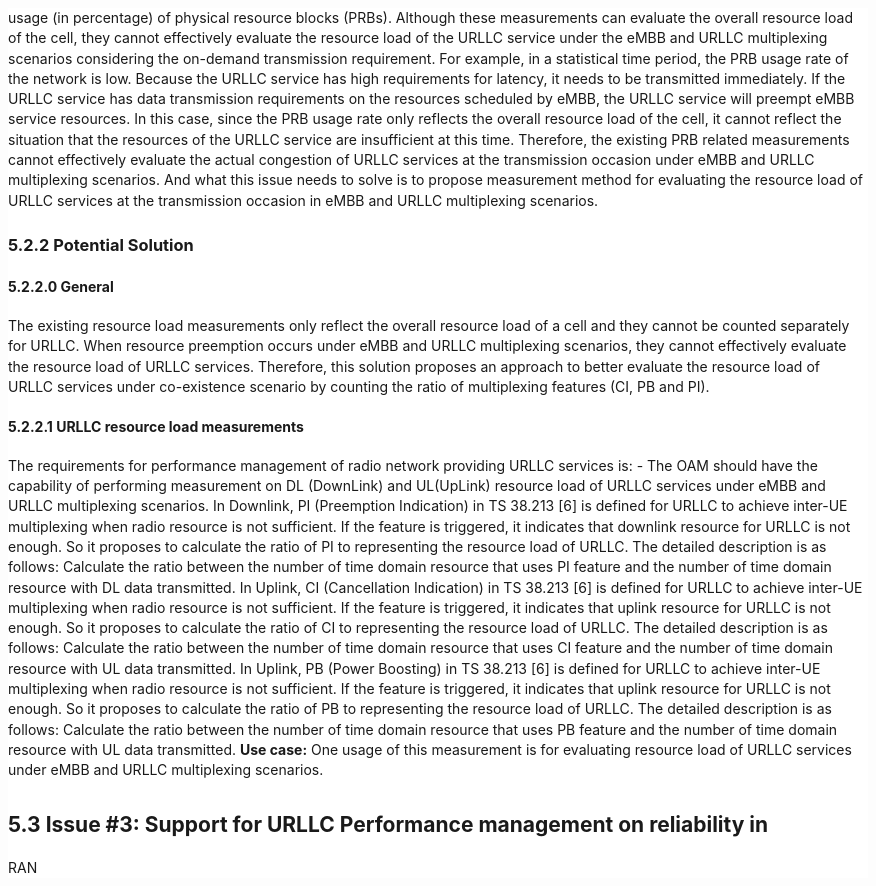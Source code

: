 usage (in percentage) of physical resource blocks (PRBs). Although these
measurements can evaluate the overall resource load of the cell, they cannot
effectively evaluate the resource load of the URLLC service under the eMBB and
URLLC multiplexing scenarios considering the on-demand transmission
requirement.
For example, in a statistical time period, the PRB usage rate of the network
is low. Because the URLLC service has high requirements for latency, it needs
to be transmitted immediately. If the URLLC service has data transmission
requirements on the resources scheduled by eMBB, the URLLC service will
preempt eMBB service resources. In this case, since the PRB usage rate only
reflects the overall resource load of the cell, it cannot reflect the
situation that the resources of the URLLC service are insufficient at this
time.
Therefore, the existing PRB related measurements cannot effectively evaluate
the actual congestion of URLLC services at the transmission occasion under
eMBB and URLLC multiplexing scenarios. And what this issue needs to solve is
to propose measurement method for evaluating the resource load of URLLC
services at the transmission occasion in eMBB and URLLC multiplexing
scenarios.
### 5.2.2 Potential Solution
#### 5.2.2.0 General
The existing resource load measurements only reflect the overall resource load
of a cell and they cannot be counted separately for URLLC. When resource
preemption occurs under eMBB and URLLC multiplexing scenarios, they cannot
effectively evaluate the resource load of URLLC services. Therefore, this
solution proposes an approach to better evaluate the resource load of URLLC
services under co-existence scenario by counting the ratio of multiplexing
features (CI, PB and PI).
#### 5.2.2.1 URLLC resource load measurements
The requirements for performance management of radio network providing URLLC
services is:
\- The OAM should have the capability of performing measurement on DL
(DownLink) and UL(UpLink) resource load of URLLC services under eMBB and URLLC
multiplexing scenarios.
In Downlink, PI (Preemption Indication) in TS 38.213 [6] is defined for URLLC
to achieve inter-UE multiplexing when radio resource is not sufficient. If the
feature is triggered, it indicates that downlink resource for URLLC is not
enough. So it proposes to calculate the ratio of PI to representing the
resource load of URLLC. The detailed description is as follows: Calculate the
ratio between the number of time domain resource that uses PI feature and the
number of time domain resource with DL data transmitted.
In Uplink, CI (Cancellation Indication) in TS 38.213 [6] is defined for URLLC
to achieve inter-UE multiplexing when radio resource is not sufficient. If the
feature is triggered, it indicates that uplink resource for URLLC is not
enough. So it proposes to calculate the ratio of CI to representing the
resource load of URLLC. The detailed description is as follows: Calculate the
ratio between the number of time domain resource that uses CI feature and the
number of time domain resource with UL data transmitted.
In Uplink, PB (Power Boosting) in TS 38.213 [6] is defined for URLLC to
achieve inter-UE multiplexing when radio resource is not sufficient. If the
feature is triggered, it indicates that uplink resource for URLLC is not
enough. So it proposes to calculate the ratio of PB to representing the
resource load of URLLC. The detailed description is as follows: Calculate the
ratio between the number of time domain resource that uses PB feature and the
number of time domain resource with UL data transmitted.
**Use case:** One usage of this measurement is for evaluating resource load of
URLLC services under eMBB and URLLC multiplexing scenarios.
## 5.3 Issue #3: Support for URLLC Performance management on reliability in
RAN